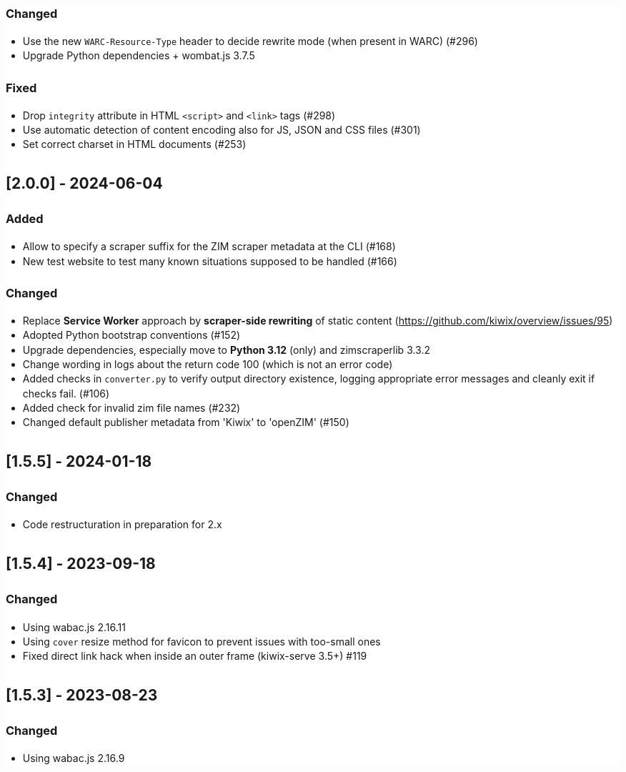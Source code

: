 ### Changed

- Use the new `WARC-Resource-Type` header to decide rewrite mode (when present in WARC) (#296)
- Upgrade Python dependencies + wombat.js 3.7.5

### Fixed

- Drop `integrity` attribute in HTML `<script>` and `<link>` tags (#298)
- Use automatic detection of content encoding also for JS, JSON and CSS files (#301)
- Set correct charset in HTML documents (#253)

## [2.0.0] - 2024-06-04

### Added

- Allow to specify a scraper suffix for the ZIM scraper metadata at the CLI (#168)
- New test website to test many known situations supposed to be handled (#166)

### Changed

- Replace **Service Worker** approach by **scraper-side rewriting** of static content (https://github.com/kiwix/overview/issues/95)
- Adopted Python bootstrap conventions (#152)
- Upgrade dependencies, especially move to **Python 3.12** (only) and zimscraperlib 3.3.2
- Change wording in logs about the return code 100 (which is not an error code)
- Added checks in `converter.py` to verify output directory existence, logging appropriate error messages and cleanly exit if checks fail. (#106)
- Added check for invalid zim file names (#232)
- Changed default publisher metadata from 'Kiwix' to 'openZIM' (#150)

## [1.5.5] - 2024-01-18

### Changed

- Code restructuration in preparation for 2.x

## [1.5.4] - 2023-09-18

### Changed

- Using wabac.js 2.16.11
- Using `cover` resize method for favicon to prevent issues with too-small ones
- Fixed direct link hack when inside an outer frame (kiwix-serve 3.5+) #119

## [1.5.3] - 2023-08-23

### Changed

- Using wabac.js 2.16.9
